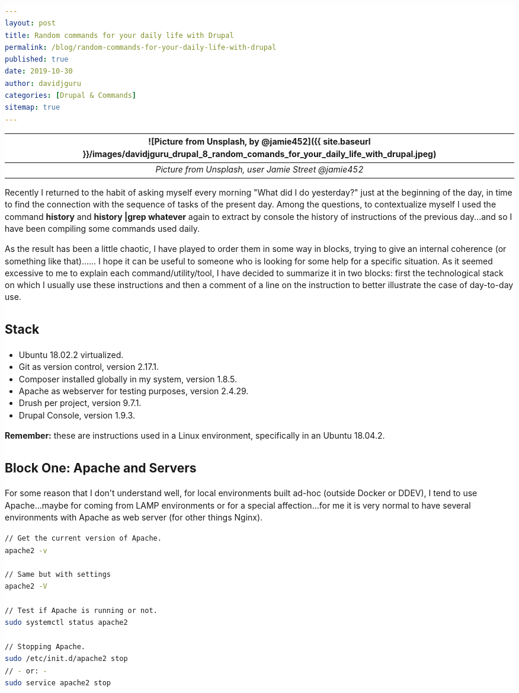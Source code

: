 ```yaml
---
layout: post  
title: Random commands for your daily life with Drupal 
permalink: /blog/random-commands-for-your-daily-life-with-drupal 
published: true  
date: 2019-10-30 
author: davidjguru
categories: [Drupal & Commands]  
sitemap: true
---
```

| ![Picture from Unsplash, by @jamie452]({{ site.baseurl }}/images/davidjguru_drupal_8_random_comands_for_your_daily_life_with_drupal.jpeg) |
|:--:|
| *Picture from Unsplash, user Jamie Street @jamie452* |


Recently I returned to the habit of asking myself every morning "What did I do yesterday?" just at the beginning of the day, in time to find the connection with the sequence of tasks of the present day. 
Among the questions, to contextualize myself I used the command **history** and **history |grep whatever** again to extract by console the history of instructions of the previous day...and so I have been compiling some commands used daily. 

As the result has been a little chaotic, I have played to order them in some way in blocks, trying to give an internal coherence (or something like that)...... I hope it can be useful to someone who is looking for some help for a specific situation. 
As it seemed excessive to me to explain each command/utility/tool, I have decided to summarize it in two blocks: first the technological stack on which I usually use these instructions and then a comment of a line on the instruction to better illustrate the case of day-to-day use.

Stack
---------
* Ubuntu 18.02.2 virtualized.
* Git as version control, version 2.17.1.
* Composer installed globally in my system, version 1.8.5.
* Apache as webserver for testing purposes, version 2.4.29.
* Drush per project, version 9.7.1.
* Drupal Console, version 1.9.3.


**Remember:** these are instructions used in a Linux environment, specifically in an Ubuntu 18.04.2. 

## Block One: Apache and Servers
For some reason that I don't understand well, for local environments built ad-hoc (outside Docker or DDEV), I tend to use Apache...maybe for coming from LAMP environments or for a special affection...for me it is very normal to have several environments with Apache as web server (for other things Nginx). 


```bash
// Get the current version of Apache.
apache2 -v

// Same but with settings
apache2 -V 

// Test if Apache is running or not.
sudo systemctl status apache2

// Stopping Apache.
sudo /etc/init.d/apache2 stop
// - or: -
sudo service apache2 stop

```
